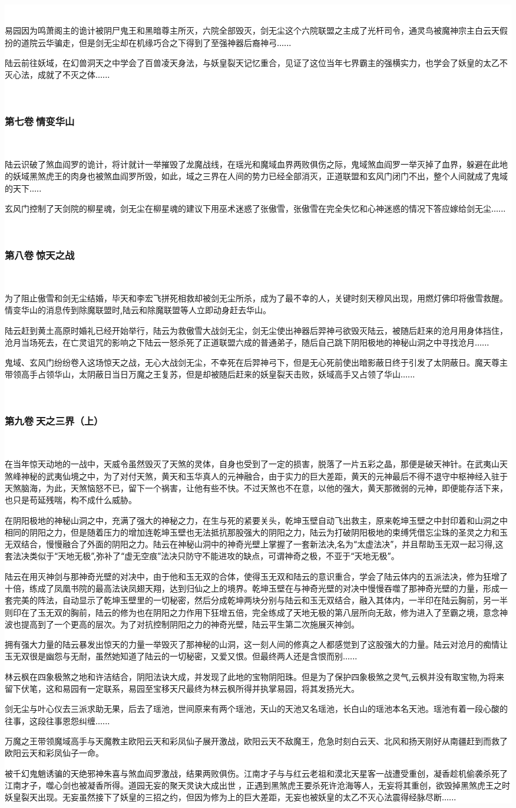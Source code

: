 </br>

易园因为鸣萧阁主的诡计被阴尸鬼王和黑暗尊主所灭，六院全部毁灭，剑无尘这个六院联盟之主成了光杆司令，通灵鸟被魔神宗主白云天假扮的道院云华骗走，但是剑无尘却在机缘巧合之下得到了至强神器后裔神弓......

陆云前往妖域，在幻兽洞天之中学会了百兽凌天身法，与妖皇裂天记忆重合，见证了这位当年七界霸主的强横实力，也学会了妖皇的太乙不灭心法，成就了不灭之体......

</br>

### 第七卷 情变华山

</br>

陆云识破了煞血阎罗的诡计，将计就计一举摧毁了龙魔战线，在瑶光和魔域血界两败俱伤之际，鬼域煞血阎罗一举灭掉了血界，躲避在此地的妖域黑煞虎王的肉身也被煞血阎罗所毁，如此，域之三界在人间的势力已经全部消灭，正道联盟和玄风门闭门不出，整个人间就成了鬼域的天下.....

玄风门控制了天剑院的柳星魂，剑无尘在柳星魂的建议下用巫术迷惑了张傲雪，张傲雪在完全失忆和心神迷惑的情况下答应嫁给剑无尘......

</br>

### 第八卷 惊天之战

</br>

为了阻止傲雪和剑无尘结婚，毕天和李宏飞拼死相救却被剑无尘所杀，成为了最不幸的人，关键时刻天穆风出现，用燃灯佛印将傲雪救醒。情变华山的消息传到除魔联盟时,陆云和除魔联盟等人立即动身赶去华山。

陆云赶到黄土高原时婚礼已经开始举行，陆云为救傲雪大战剑无尘，剑无尘使出神器后羿神弓欲毁灭陆云，被随后赶来的沧月用身体挡住，沧月当场死去，在亡灵诅咒的影响之下陆云一怒杀死了正道联盟六成的普通弟子，随后自己跳下阴阳极地的神秘山洞之中寻找沧月......

鬼域、玄风门纷纷卷入这场惊天之战，无心大战剑无尘，不幸死在后羿神弓下，但是无心死前使出暗影蔽日终于引发了太阴蔽日。魔天尊主带领高手占领华山，太阴蔽日当日万魔之王复苏，但是却被随后赶来的妖皇裂天击败，妖域高手又占领了华山......

</br>

### 第九卷 天之三界（上）

</br>

在当年惊天动地的一战中，天威令虽然毁灭了天煞的灵体，自身也受到了一定的损害，脱落了一片五彩之晶，那便是破天神针。在武夷山天煞峰神秘的武夷仙境之中，为了对付天煞，黄天和玉华真人的元神融合，由于实力的巨大差距，黄天的元神最后不得不退守中枢神经入驻于天煞脑海，为此，天煞恼怒不已，留下一个祸害，让他有些不快。不过天煞也不在意，以他的强大，黄天那微弱的元神，即便能存活下来，也只是苟延残喘，构不成什么威胁。

在阴阳极地的神秘山洞之中，充满了强大的神秘之力，在生与死的紧要关头，乾坤玉壁自动飞出救主，原来乾坤玉壁之中封印着和山洞之中相同的阴阳之力，但是随着压力的增加连乾坤玉壁也无法抵抗那股强大的阴阳之力，陆云为打破阴阳极地的束缚凭借忘尘珠的圣灵之力和玉无双结合，慢慢融合了外面的阴阳之力。陆云在神秘山洞中的神奇光壁上掌握了一套新法决,名为“太虚法决”，并且帮助玉无双一起习得,这套法决类似于“天地无极”,弥补了“虚无空痕”法决只防守不能进攻的缺点，可谓神奇之极，不亚于“天地无极”。

陆云在用灭神剑与那神奇光壁的对决中，由于他和玉无双的合体，使得玉无双和陆云的意识重合，学会了陆云体内的五派法决，修为狂增了十倍，练成了凤凰书院的最高法诀凤翅天翔，达到归仙之上的境界。乾坤玉壁在与神奇光壁的对决中慢慢吞噬了那神奇光壁的力量，形成一套完美的阵法，自动显示了乾坤玉壁里的一切秘密，然后分成乾坤两块分别与陆云和玉无双结合，融入其体内，一半印在陆云胸前，另一半则印在了玉无双的胸前，陆云的修为也在阴阳之力作用下狂增五倍，完全练成了天地无极的第八层所向无敌，修为进入了至霸之境，意念神波也提高到了一个更高的层次。为了对抗控制阴阳之力的神奇光壁，陆云平生第二次施展灭神剑。

拥有强大力量的陆云暴发出惊天的力量一举毁灭了那神秘的山洞，这一刻人间的修真之人都感觉到了这股强大的力量。陆云对沧月的痴情让玉无双很是幽怨与无耐，虽然她知道了陆云的一切秘密，又爱又恨。但最终两人还是含恨而别......

林云枫在四象极煞之地和许洁结合，阴阳法诀大成，并发现了此地的宝物阴阳珠。但是为了保护四象极煞之灵气,云枫并没有取宝物,为将来留下伏笔，这和易园有一定联系，易园至宝移天尺最终为林云枫所得并执掌易园，将其发扬光大。

剑无尘与叶心仪去三派求助无果，后去了瑶池，世间原来有两个瑶池，天山的天池又名瑶池，长白山的瑶池本名天池。瑶池有着一段心酸的往事，这段往事恩怨纠缠......

万魔之王带领魔域高手与天魔教主欧阳云天和彩凤仙子展开激战，欧阳云天不敌魔王，危急时刻白云天、北风和扬天刚好从南疆赶到而救了欧阳云天和彩凤仙子一命。

被千幻鬼魈诱骗的天绝邪神朱喜与煞血阎罗激战，结果两败俱伤。江南才子与与红云老祖和漠北天星客一战遭受重创，凝香趁机偷袭杀死了江南才子，噬心剑也被凝香所得。道园无妄的聚天灵诀大成出世 ，正遇到黑煞虎王要杀死许沧海等人，无妄将其重创，欲毁掉黑煞虎王之时妖皇裂天出现。无妄虽然接下了妖皇的三招之约，但因为修为上的巨大差距，无妄也被妖皇的太乙不灭心法震得经脉尽断......

